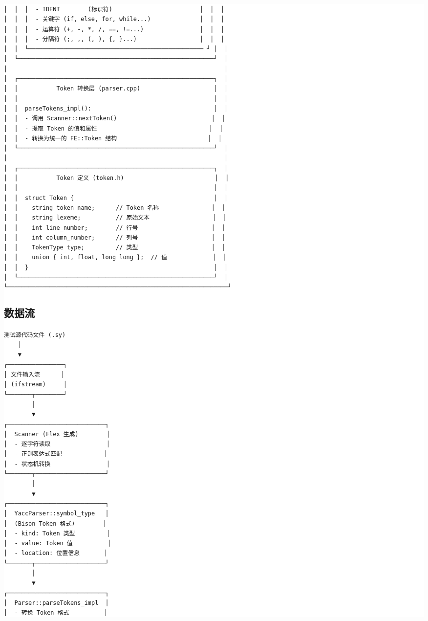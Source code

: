 ```
│  │  │  - IDENT        (标识符)                         │  │  │
│  │  │  - 关键字 (if, else, for, while...)              │  │  │
│  │  │  - 运算符 (+, -, *, /, ==, !=...)                │  │  │
│  │  │  - 分隔符 (;, ,, (, ), {, }...)                  │  │  │
│  │  └────────────────────────────────────────────────── ┘ │  │
│  └────────────────────────────────────────────────────────┘  │
│                                                              │
│  ┌────────────────────────────────────────────────────────┐  │
│  │           Token 转换层 (parser.cpp)                     │  │
│  │                                                        │  │
│  │  parseTokens_impl():                                   │  │
│  │  - 调用 Scanner::nextToken()                           │  │
│  │  - 提取 Token 的值和属性                                │  │
│  │  - 转换为统一的 FE::Token 结构                          │  │
│  └────────────────────────────────────────────────────────┘  │
│                                                              │
│  ┌────────────────────────────────────────────────────────┐  │
│  │           Token 定义 (token.h)                          │  │
│  │                                                        │  │
│  │  struct Token {                                        │  │
│  │    string token_name;      // Token 名称               │  │
│  │    string lexeme;          // 原始文本                  │  │
│  │    int line_number;        // 行号                     │  │
│  │    int column_number;      // 列号                     │  │
│  │    TokenType type;         // 类型                     │  │
│  │    union { int, float, long long };  // 值             │  │
│  │  }                                                     │  │
│  └────────────────────────────────────────────────────────┘  │
└───────────────────────────────────────────────────────────────┘
```

##  数据流

```
测试源代码文件 (.sy)
    │
    ▼
┌────────────────┐
│ 文件输入流      │
│ (ifstream)     │
└───────┬────────┘
        │
        ▼
┌────────────────────────────┐
│  Scanner (Flex 生成)        │
│  - 逐字符读取                │
│  - 正则表达式匹配            │
│  - 状态机转换                │
└───────┬────────────────────┘
        │
        ▼
┌────────────────────────────┐
│  YaccParser::symbol_type   │
│  (Bison Token 格式)        │
│  - kind: Token 类型         │
│  - value: Token 值          │
│  - location: 位置信息       │
└───────┬────────────────────┘
        │
        ▼
┌────────────────────────────┐
│  Parser::parseTokens_impl  │
│  - 转换 Token 格式          │
```